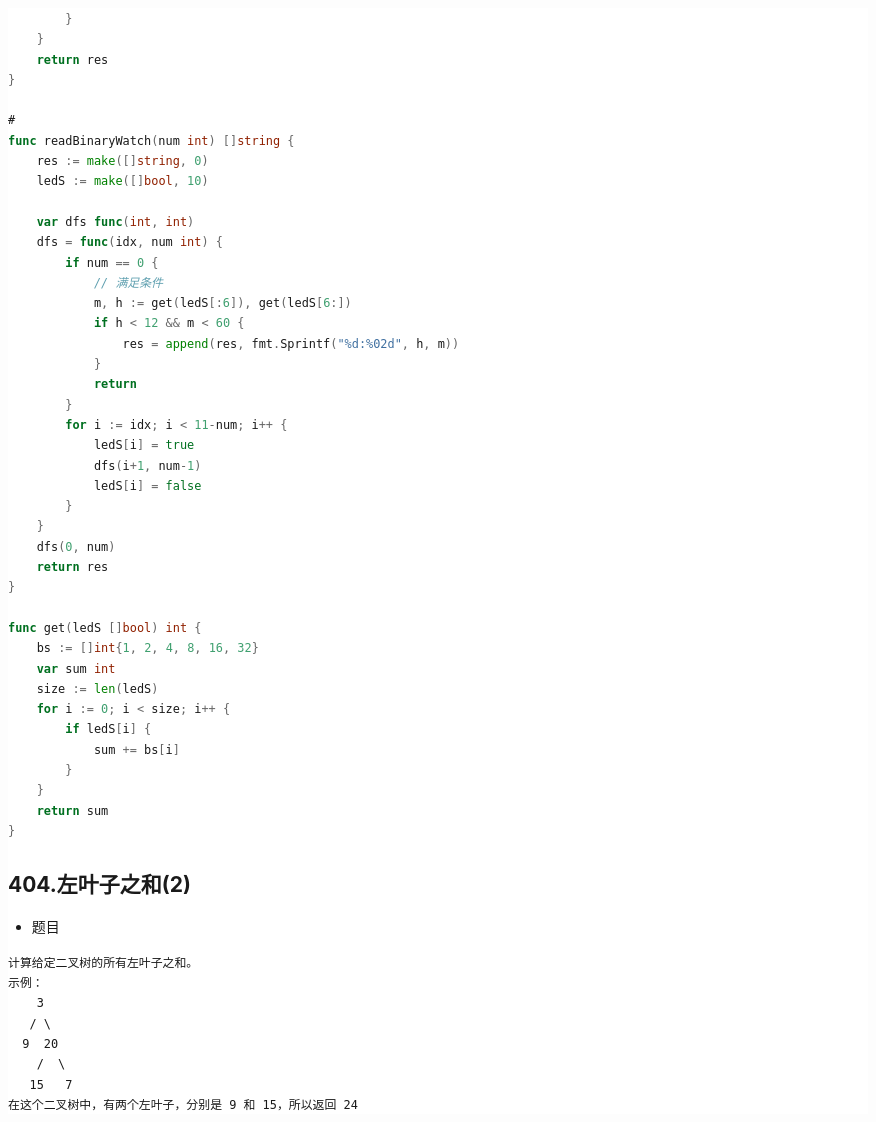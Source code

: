 ```go
		}
	}
	return res
}

#
func readBinaryWatch(num int) []string {
	res := make([]string, 0)
	ledS := make([]bool, 10)

	var dfs func(int, int)
	dfs = func(idx, num int) {
		if num == 0 {
			// 满足条件
			m, h := get(ledS[:6]), get(ledS[6:])
			if h < 12 && m < 60 {
				res = append(res, fmt.Sprintf("%d:%02d", h, m))
			}
			return
		}
		for i := idx; i < 11-num; i++ {
			ledS[i] = true
			dfs(i+1, num-1)
			ledS[i] = false
		}
	}
	dfs(0, num)
	return res
}

func get(ledS []bool) int {
	bs := []int{1, 2, 4, 8, 16, 32}
	var sum int
	size := len(ledS)
	for i := 0; i < size; i++ {
		if ledS[i] {
			sum += bs[i]
		}
	}
	return sum
}
```

## 404.左叶子之和(2)

- 题目

```
计算给定二叉树的所有左叶子之和。
示例：
    3
   / \
  9  20
    /  \
   15   7
在这个二叉树中，有两个左叶子，分别是 9 和 15，所以返回 24
```
